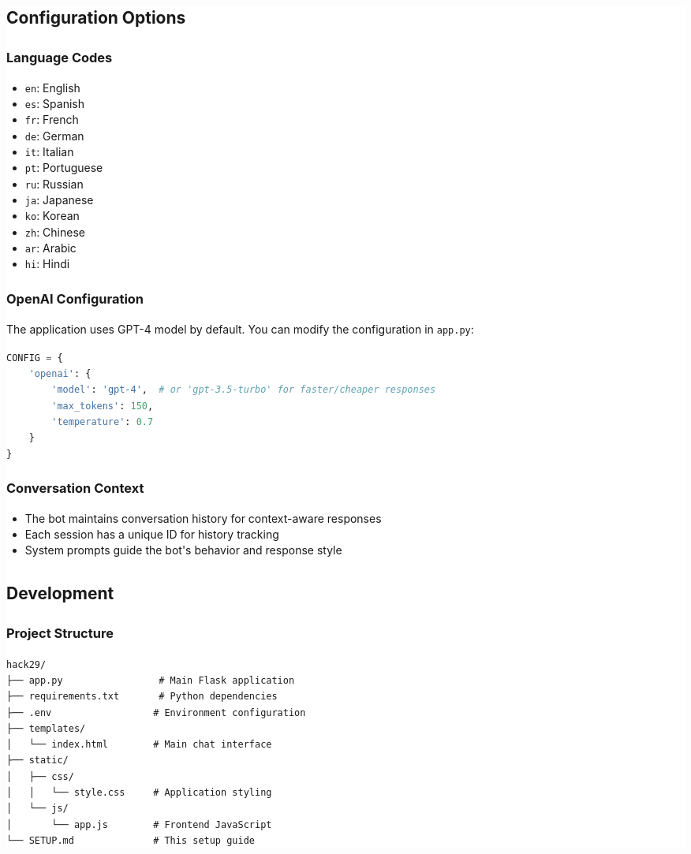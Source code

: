 ## Configuration Options

### Language Codes
- `en`: English
- `es`: Spanish
- `fr`: French
- `de`: German
- `it`: Italian
- `pt`: Portuguese
- `ru`: Russian
- `ja`: Japanese
- `ko`: Korean
- `zh`: Chinese
- `ar`: Arabic
- `hi`: Hindi

### OpenAI Configuration
The application uses GPT-4 model by default. You can modify the configuration in `app.py`:
```python
CONFIG = {
    'openai': {
        'model': 'gpt-4',  # or 'gpt-3.5-turbo' for faster/cheaper responses
        'max_tokens': 150,
        'temperature': 0.7
    }
}
```

### Conversation Context
- The bot maintains conversation history for context-aware responses
- Each session has a unique ID for history tracking
- System prompts guide the bot's behavior and response style

## Development

### Project Structure
```
hack29/
├── app.py                 # Main Flask application
├── requirements.txt       # Python dependencies
├── .env                  # Environment configuration
├── templates/
│   └── index.html        # Main chat interface
├── static/
│   ├── css/
│   │   └── style.css     # Application styling
│   └── js/
│       └── app.js        # Frontend JavaScript
└── SETUP.md              # This setup guide
```
